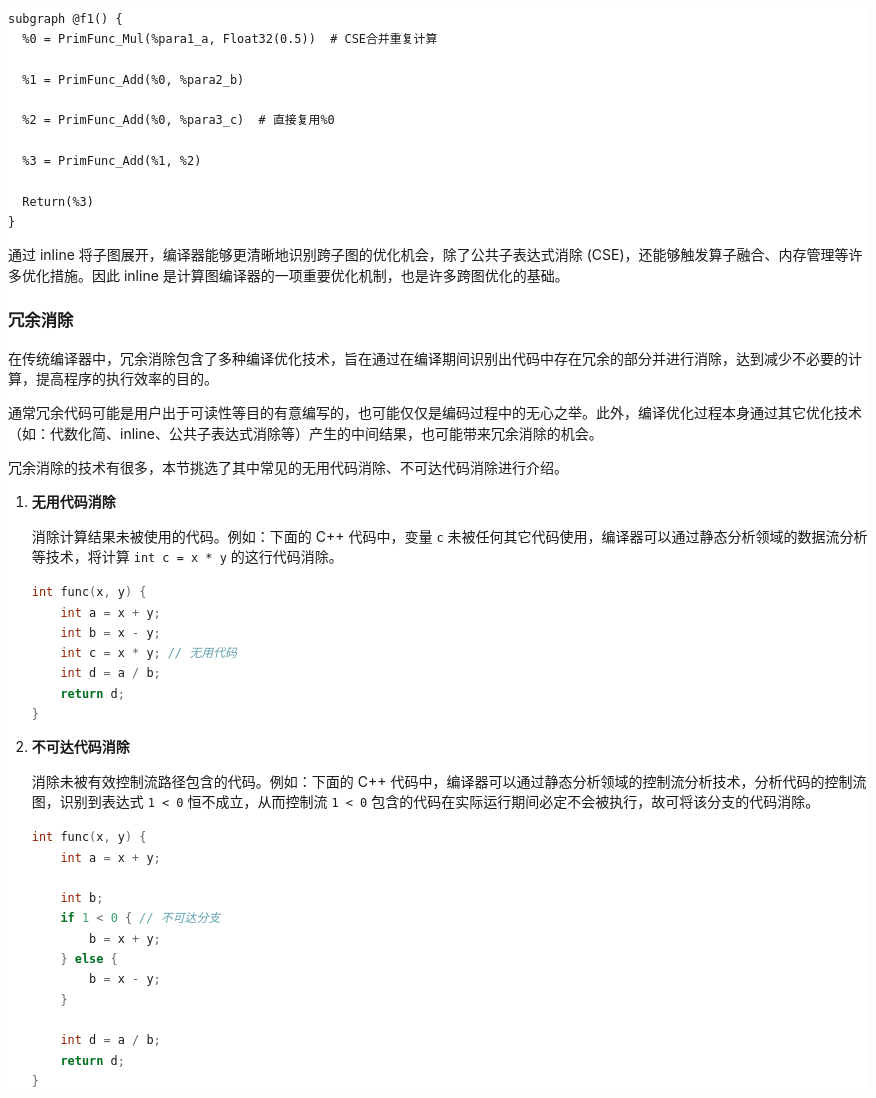 ```txt
subgraph @f1() {
  %0 = PrimFunc_Mul(%para1_a, Float32(0.5))  # CSE合并重复计算

  %1 = PrimFunc_Add(%0, %para2_b)

  %2 = PrimFunc_Add(%0, %para3_c)  # 直接复用%0

  %3 = PrimFunc_Add(%1, %2)

  Return(%3)
}
```

通过 inline 将子图展开，编译器能够更清晰地识别跨子图的优化机会，除了公共子表达式消除 (CSE)，还能够触发算子融合、内存管理等许多优化措施。因此 inline 是计算图编译器的一项重要优化机制，也是许多跨图优化的基础。

### 冗余消除

在传统编译器中，冗余消除包含了多种编译优化技术，旨在通过在编译期间识别出代码中存在冗余的部分并进行消除，达到减少不必要的计算，提高程序的执行效率的目的。

通常冗余代码可能是用户出于可读性等目的有意编写的，也可能仅仅是编码过程中的无心之举。此外，编译优化过程本身通过其它优化技术（如：代数化简、inline、公共子表达式消除等）产生的中间结果，也可能带来冗余消除的机会。

冗余消除的技术有很多，本节挑选了其中常见的无用代码消除、不可达代码消除进行介绍。

1. **无用代码消除**

    消除计算结果未被使用的代码。例如：下面的 C++ 代码中，变量 `c` 未被任何其它代码使用，编译器可以通过静态分析领域的数据流分析等技术，将计算 `int c = x * y` 的这行代码消除。

    ```cpp
    int func(x, y) {
        int a = x + y;
        int b = x - y;
        int c = x * y; // 无用代码
        int d = a / b;
        return d;
    }
    ```

2. **不可达代码消除**

    消除未被有效控制流路径包含的代码。例如：下面的 C++ 代码中，编译器可以通过静态分析领域的控制流分析技术，分析代码的控制流图，识别到表达式 `1 < 0` 恒不成立，从而控制流 `1 < 0` 包含的代码在实际运行期间必定不会被执行，故可将该分支的代码消除。

    ```cpp
    int func(x, y) {
        int a = x + y;

        int b;
        if 1 < 0 { // 不可达分支
            b = x + y;
        } else {
            b = x - y;
        }

        int d = a / b;
        return d;
    }
    ```
